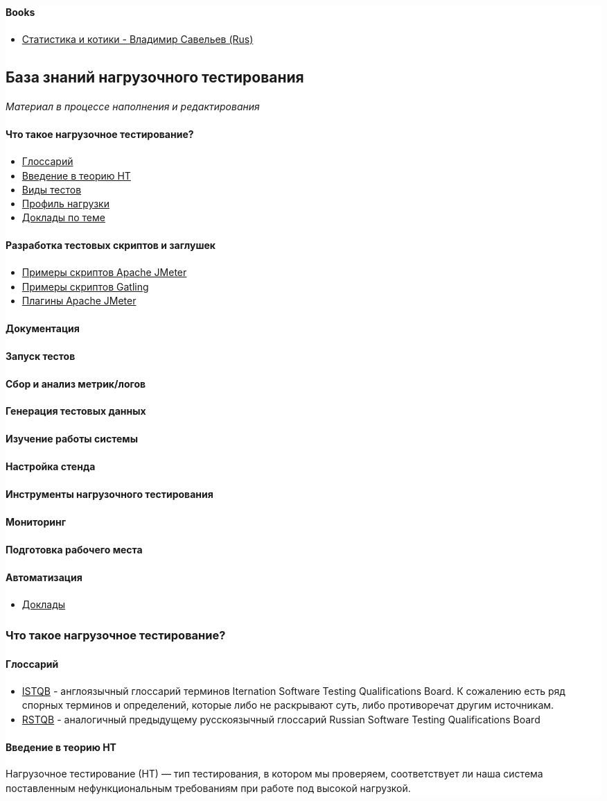 #### Books

  * [Статистика и котики - Владимир Савельев (Rus)](https://edgeconsult.me/lib/Math/Statistika_i_kotiki_Savelev.620655.pdf)
   
## База знаний нагрузочного тестирования
_Материал в процессе наполнения и редактирования_
#### Что такое нагрузочное тестирование?
 - [Глоссарий](#glossary)
 - [Введение в теорию НТ](#theory)
 - [Виды тестов](#test-types)
 - [Профиль нагрузки](#profile)
 - [Доклады по теме](#report-LT)
#### Разработка тестовых скриптов и заглушек
 - [Примеры скриптов Apache JMeter](#jmeter-templates)
 - [Примеры скриптов Gatling](#gatling-tamplates)
 - [Плагины Apache JMeter](#jmeter-plugins)
#### Документация
#### Запуск тестов
#### Сбор и анализ метрик/логов
#### Генерация тестовых данных
#### Изучение работы системы
#### Настройка стенда
#### Инструменты нагрузочного тестирования
#### Мониторинг
#### Подготовка рабочего места
#### Автоматизация
 - [Доклады](#report-autotest)

### Что такое нагрузочное тестирование?
#### <a name="glossary"/>Глоссарий

- [ISTQB](https://www.rstqb.org/ru/istqb-downloads.html?file=files/content/rstqb/downloads/ISTQB%20Downloads/ISTQB_Glossary_English_v2.3.pdf) - англоязычный глоссарий терминов Iternation Software Testing Qualifications Board. К сожалению есть ряд спорных терминов и определений, которые либо не раскрывают суть, либо противоречат другим источникам. 
- [RSTQB](https://www.rstqb.org/ru/istqb-downloads.html?file=files/content/rstqb/downloads/ISTQB%20Downloads/ISTQB%20%D0%93%D0%BB%D0%BE%D1%81%D1%81%D0%B0%D1%80%D0%B8%D0%B8%CC%86%20%D0%A2%D0%B5%D1%80%D0%BC%D0%B8%D0%BD%D0%BE%D0%B2%20%D0%A2%D0%B5%D1%81%D1%82%D0%B8%D1%80%D0%BE%D0%B2%D0%B0%D0%BD%D0%B8%D1%8F%202.3.pdf) - аналогичный предыдущему русскоязычный глоссарий Russian Software Testing Qualifications Board

#### <a name="theory"/>Введение в теорию НТ

Нагрузочное тестирование (НТ) — тип тестирования, в котором мы проверяем, соответствует ли наша система поставленным
нефункциональным требованиям при работе под высокой нагрузкой.
